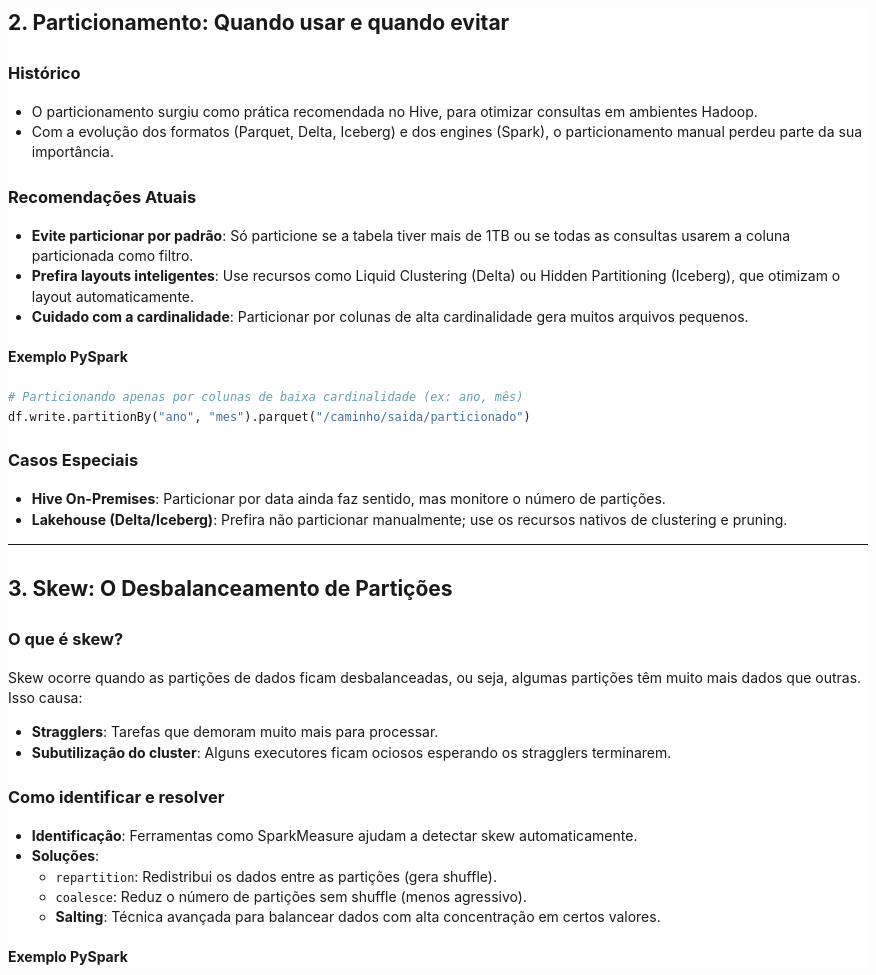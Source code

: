 ## 2. Particionamento: Quando usar e quando evitar

### Histórico

- O particionamento surgiu como prática recomendada no Hive, para otimizar consultas em ambientes Hadoop.
- Com a evolução dos formatos (Parquet, Delta, Iceberg) e dos engines (Spark), o particionamento manual perdeu parte da sua importância.

### Recomendações Atuais

- **Evite particionar por padrão**: Só particione se a tabela tiver mais de 1TB ou se todas as consultas usarem a coluna particionada como filtro.
- **Prefira layouts inteligentes**: Use recursos como Liquid Clustering (Delta) ou Hidden Partitioning (Iceberg), que otimizam o layout automaticamente.
- **Cuidado com a cardinalidade**: Particionar por colunas de alta cardinalidade gera muitos arquivos pequenos.

#### Exemplo PySpark

```python
# Particionando apenas por colunas de baixa cardinalidade (ex: ano, mês)
df.write.partitionBy("ano", "mes").parquet("/caminho/saida/particionado")
```

### Casos Especiais

- **Hive On-Premises**: Particionar por data ainda faz sentido, mas monitore o número de partições.
- **Lakehouse (Delta/Iceberg)**: Prefira não particionar manualmente; use os recursos nativos de clustering e pruning.

---

## 3. Skew: O Desbalanceamento de Partições

### O que é skew?

Skew ocorre quando as partições de dados ficam desbalanceadas, ou seja, algumas partições têm muito mais dados que outras. Isso causa:

- **Stragglers**: Tarefas que demoram muito mais para processar.
- **Subutilização do cluster**: Alguns executores ficam ociosos esperando os stragglers terminarem.

### Como identificar e resolver

- **Identificação**: Ferramentas como SparkMeasure ajudam a detectar skew automaticamente.
- **Soluções**:
    - `repartition`: Redistribui os dados entre as partições (gera shuffle).
    - `coalesce`: Reduz o número de partições sem shuffle (menos agressivo).
    - **Salting**: Técnica avançada para balancear dados com alta concentração em certos valores.

#### Exemplo PySpark
